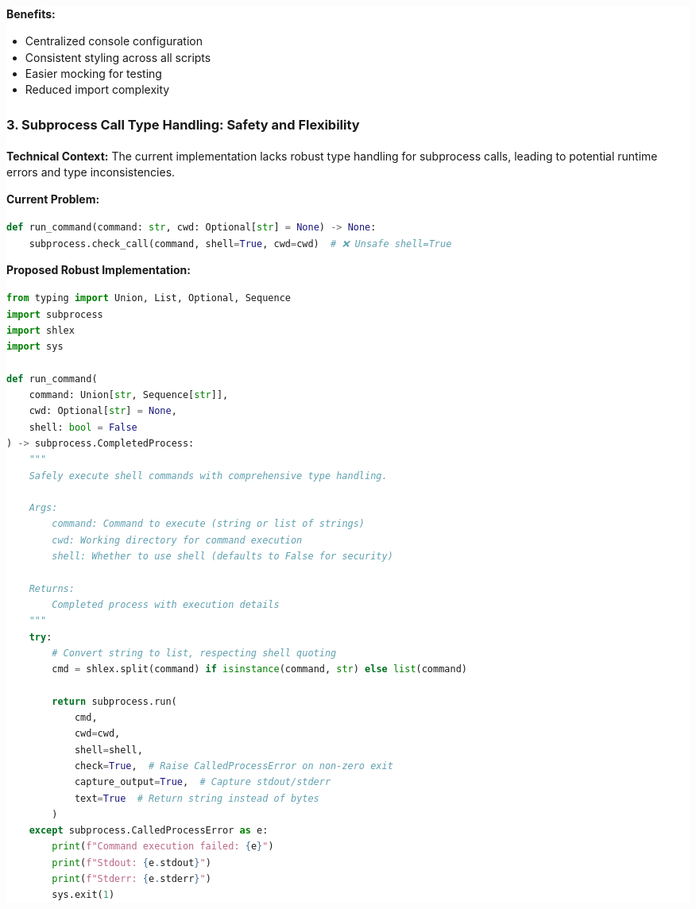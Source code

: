 **Benefits:**
- Centralized console configuration
- Consistent styling across all scripts
- Easier mocking for testing
- Reduced import complexity

### 3. Subprocess Call Type Handling: Safety and Flexibility
**Technical Context:**
The current implementation lacks robust type handling for subprocess calls, leading to potential runtime errors and type inconsistencies.

**Current Problem:**
```python
def run_command(command: str, cwd: Optional[str] = None) -> None:
    subprocess.check_call(command, shell=True, cwd=cwd)  # ❌ Unsafe shell=True
```

**Proposed Robust Implementation:**
```python
from typing import Union, List, Optional, Sequence
import subprocess
import shlex
import sys

def run_command(
    command: Union[str, Sequence[str]], 
    cwd: Optional[str] = None, 
    shell: bool = False
) -> subprocess.CompletedProcess:
    """
    Safely execute shell commands with comprehensive type handling.
    
    Args:
        command: Command to execute (string or list of strings)
        cwd: Working directory for command execution
        shell: Whether to use shell (defaults to False for security)
    
    Returns:
        Completed process with execution details
    """
    try:
        # Convert string to list, respecting shell quoting
        cmd = shlex.split(command) if isinstance(command, str) else list(command)
        
        return subprocess.run(
            cmd, 
            cwd=cwd, 
            shell=shell, 
            check=True,  # Raise CalledProcessError on non-zero exit
            capture_output=True,  # Capture stdout/stderr
            text=True  # Return string instead of bytes
        )
    except subprocess.CalledProcessError as e:
        print(f"Command execution failed: {e}")
        print(f"Stdout: {e.stdout}")
        print(f"Stderr: {e.stderr}")
        sys.exit(1)
```
